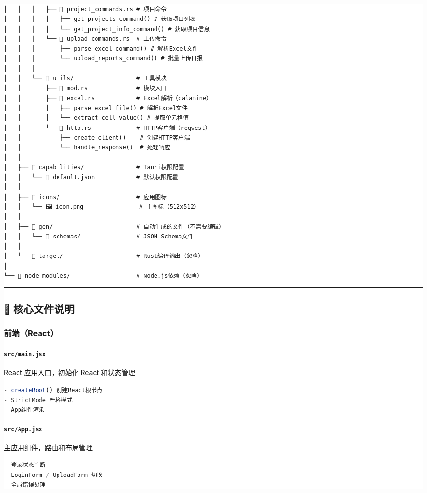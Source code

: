 ```
│   │   │   ├── 📄 project_commands.rs # 项目命令
│   │   │   │   ├── get_projects_command() # 获取项目列表
│   │   │   │   └── get_project_info_command() # 获取项目信息
│   │   │   └── 📄 upload_commands.rs  # 上传命令
│   │   │       ├── parse_excel_command() # 解析Excel文件
│   │   │       └── upload_reports_command() # 批量上传日报
│   │   │
│   │   └── 📂 utils/                  # 工具模块
│   │       ├── 📄 mod.rs              # 模块入口
│   │       ├── 📄 excel.rs            # Excel解析（calamine）
│   │       │   ├── parse_excel_file() # 解析Excel文件
│   │       │   └── extract_cell_value() # 提取单元格值
│   │       └── 📄 http.rs             # HTTP客户端（reqwest）
│   │           ├── create_client()    # 创建HTTP客户端
│   │           └── handle_response()  # 处理响应
│   │
│   ├── 📂 capabilities/               # Tauri权限配置
│   │   └── 📄 default.json            # 默认权限配置
│   │
│   ├── 📂 icons/                      # 应用图标
│   │   └── 🖼️ icon.png                # 主图标（512x512）
│   │
│   ├── 📂 gen/                        # 自动生成的文件（不需要编辑）
│   │   └── 📂 schemas/                # JSON Schema文件
│   │
│   └── 📂 target/                     # Rust编译输出（忽略）
│
└── 📂 node_modules/                   # Node.js依赖（忽略）
```

---

## 🔧 核心文件说明

### 前端（React）

#### `src/main.jsx`

React 应用入口，初始化 React 和状态管理

```javascript
- createRoot() 创建React根节点
- StrictMode 严格模式
- App组件渲染
```

#### `src/App.jsx`

主应用组件，路由和布局管理

```javascript
- 登录状态判断
- LoginForm / UploadForm 切换
- 全局错误处理
```
